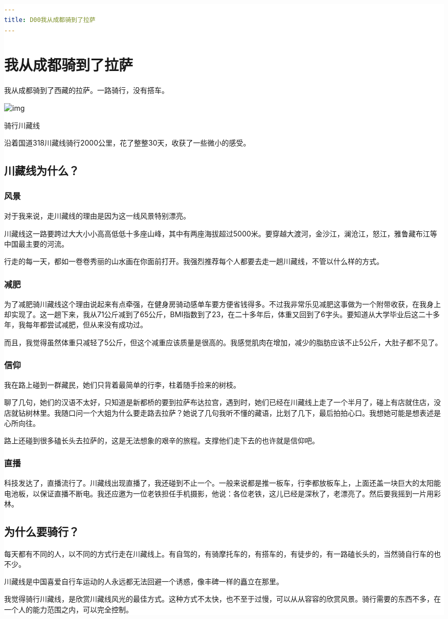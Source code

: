 ```yaml
---
title: D00我从成都骑到了拉萨
---
```


# 我从成都骑到了拉萨

我从成都骑到了西藏的拉萨。一路骑行，没有搭车。

![img](https://ridemypic.oss-cn-chengdu.aliyuncs.com/rideimg/2616645-c2b974de3547d1f0.jpg)  

骑行川藏线

沿着国道318川藏线骑行2000公里，花了整整30天，收获了一些微小的感受。

## 川藏线为什么？

### 风景

对于我来说，走川藏线的理由是因为这一线风景特别漂亮。

川藏线这一路要跨过大大小小高高低低十多座山峰，其中有两座海拔超过5000米。要穿越大渡河，金沙江，澜沧江，怒江，雅鲁藏布江等中国最主要的河流。

行走的每一天，都如一卷卷秀丽的山水画在你面前打开。我强烈推荐每个人都要去走一趟川藏线，不管以什么样的方式。

### 减肥

为了减肥骑川藏线这个理由说起来有点牵强，在健身房骑动感单车要方便省钱得多。不过我非常乐见减肥这事做为一个附带收获，在我身上却实现了。这一趟下来，我从71公斤减到了65公斤，BMI指数到了23，在二十多年后，体重又回到了6字头。要知道从大学毕业后这二十多年，我每年都尝试减肥，但从来没有成功过。

而且，我觉得虽然体重只减轻了5公斤，但这个减重应该质量是很高的。我感觉肌肉在增加，减少的脂肪应该不止5公斤，大肚子都不见了。

### 信仰

我在路上碰到一群藏民，她们只背着最简单的行李，柱着随手捡来的树枝。

聊了几句，她们的汉语不太好，只知道是新都桥的要到拉萨布达拉宫，遇到时，她们已经在川藏线上走了一个半月了，碰上有店就住店，没店就钻树林里。我随口问一个大姐为什么要走路去拉萨？她说了几句我听不懂的藏语，比划了几下，最后拍拍心口。我想她可能是想表述是心所向往。

路上还碰到很多磕长头去拉萨的，这是无法想象的艰辛的旅程。支撑他们走下去的也许就是信仰吧。

### 直播

科技发达了，直播流行了。川藏线出现直播了，我还碰到不止一个。一般来说都是推一板车，行李都放板车上，上面还盖一块巨大的太阳能电池板，以保证直播不断电。我还应邀为一位老铁担任手机摄影，他说：各位老铁，这儿已经是深秋了，老漂亮了。然后要我摇到一片用彩林。

## 为什么要骑行？

每天都有不同的人，以不同的方式行走在川藏线上。有自驾的，有骑摩托车的，有搭车的，有徒步的，有一路磕长头的，当然骑自行车的也不少。

川藏线是中国喜爱自行车运动的人永远都无法回避一个诱惑，像丰碑一样的矗立在那里。

我觉得骑行川藏线，是欣赏川藏线风光的最佳方式。这种方式不太快，也不至于过慢，可以从从容容的欣赏风景。骑行需要的东西不多，在一个人的能力范围之内，可以完全控制。
